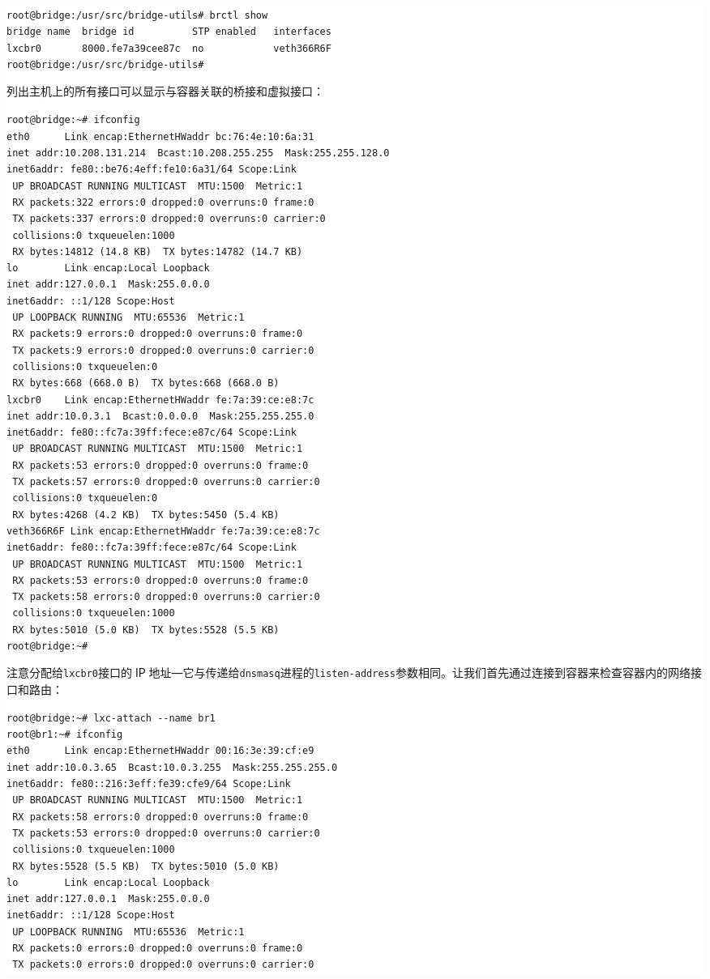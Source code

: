 ```
root@bridge:/usr/src/bridge-utils# brctl show
bridge name  bridge id          STP enabled   interfaces
lxcbr0       8000.fe7a39cee87c  no            veth366R6F
root@bridge:/usr/src/bridge-utils#

```

列出主机上的所有接口可以显示与容器关联的桥接和虚拟接口：

```
root@bridge:~# ifconfig
eth0      Link encap:EthernetHWaddr bc:76:4e:10:6a:31
inet addr:10.208.131.214  Bcast:10.208.255.255  Mask:255.255.128.0
inet6addr: fe80::be76:4eff:fe10:6a31/64 Scope:Link
 UP BROADCAST RUNNING MULTICAST  MTU:1500  Metric:1
 RX packets:322 errors:0 dropped:0 overruns:0 frame:0
 TX packets:337 errors:0 dropped:0 overruns:0 carrier:0
 collisions:0 txqueuelen:1000
 RX bytes:14812 (14.8 KB)  TX bytes:14782 (14.7 KB)
lo        Link encap:Local Loopback
inet addr:127.0.0.1  Mask:255.0.0.0
inet6addr: ::1/128 Scope:Host
 UP LOOPBACK RUNNING  MTU:65536  Metric:1
 RX packets:9 errors:0 dropped:0 overruns:0 frame:0
 TX packets:9 errors:0 dropped:0 overruns:0 carrier:0
 collisions:0 txqueuelen:0
 RX bytes:668 (668.0 B)  TX bytes:668 (668.0 B)
lxcbr0    Link encap:EthernetHWaddr fe:7a:39:ce:e8:7c
inet addr:10.0.3.1  Bcast:0.0.0.0  Mask:255.255.255.0
inet6addr: fe80::fc7a:39ff:fece:e87c/64 Scope:Link
 UP BROADCAST RUNNING MULTICAST  MTU:1500  Metric:1
 RX packets:53 errors:0 dropped:0 overruns:0 frame:0
 TX packets:57 errors:0 dropped:0 overruns:0 carrier:0
 collisions:0 txqueuelen:0
 RX bytes:4268 (4.2 KB)  TX bytes:5450 (5.4 KB)
veth366R6F Link encap:EthernetHWaddr fe:7a:39:ce:e8:7c
inet6addr: fe80::fc7a:39ff:fece:e87c/64 Scope:Link
 UP BROADCAST RUNNING MULTICAST  MTU:1500  Metric:1
 RX packets:53 errors:0 dropped:0 overruns:0 frame:0
 TX packets:58 errors:0 dropped:0 overruns:0 carrier:0
 collisions:0 txqueuelen:1000
 RX bytes:5010 (5.0 KB)  TX bytes:5528 (5.5 KB)
root@bridge:~#

```

注意分配给`lxcbr0`接口的 IP 地址—它与传递给`dnsmasq`进程的`listen-address`参数相同。让我们首先通过连接到容器来检查容器内的网络接口和路由：

```
root@bridge:~# lxc-attach --name br1
root@br1:~# ifconfig
eth0      Link encap:EthernetHWaddr 00:16:3e:39:cf:e9
inet addr:10.0.3.65  Bcast:10.0.3.255  Mask:255.255.255.0
inet6addr: fe80::216:3eff:fe39:cfe9/64 Scope:Link
 UP BROADCAST RUNNING MULTICAST  MTU:1500  Metric:1
 RX packets:58 errors:0 dropped:0 overruns:0 frame:0
 TX packets:53 errors:0 dropped:0 overruns:0 carrier:0
 collisions:0 txqueuelen:1000
 RX bytes:5528 (5.5 KB)  TX bytes:5010 (5.0 KB)
lo        Link encap:Local Loopback
inet addr:127.0.0.1  Mask:255.0.0.0
inet6addr: ::1/128 Scope:Host
 UP LOOPBACK RUNNING  MTU:65536  Metric:1
 RX packets:0 errors:0 dropped:0 overruns:0 frame:0
 TX packets:0 errors:0 dropped:0 overruns:0 carrier:0
```